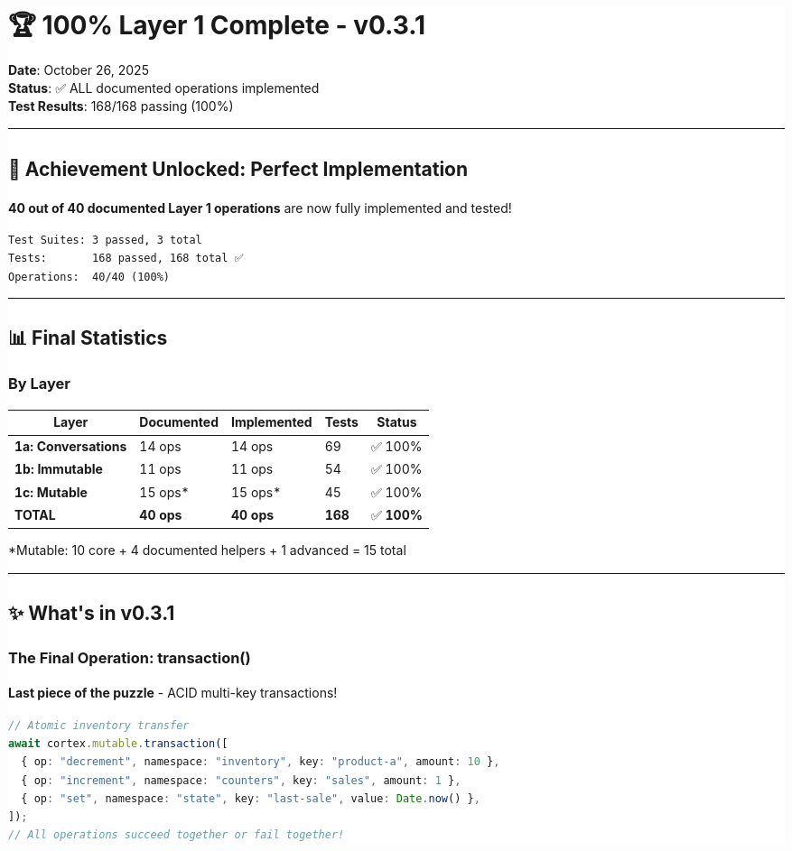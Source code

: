 # 🏆 100% Layer 1 Complete - v0.3.1

**Date**: October 26, 2025  
**Status**: ✅ ALL documented operations implemented  
**Test Results**: 168/168 passing (100%)

---

## 🎊 Achievement Unlocked: Perfect Implementation

**40 out of 40 documented Layer 1 operations** are now fully implemented and tested!

```
Test Suites: 3 passed, 3 total
Tests:       168 passed, 168 total ✅
Operations:  40/40 (100%)
```

---

## 📊 Final Statistics

### By Layer

| Layer                 | Documented | Implemented | Tests   | Status      |
| --------------------- | ---------- | ----------- | ------- | ----------- |
| **1a: Conversations** | 14 ops     | 14 ops      | 69      | ✅ 100%     |
| **1b: Immutable**     | 11 ops     | 11 ops      | 54      | ✅ 100%     |
| **1c: Mutable**       | 15 ops\*   | 15 ops\*    | 45      | ✅ 100%     |
| **TOTAL**             | **40 ops** | **40 ops**  | **168** | ✅ **100%** |

\*Mutable: 10 core + 4 documented helpers + 1 advanced = 15 total

---

## ✨ What's in v0.3.1

### The Final Operation: transaction()

**Last piece of the puzzle** - ACID multi-key transactions!

```typescript
// Atomic inventory transfer
await cortex.mutable.transaction([
  { op: "decrement", namespace: "inventory", key: "product-a", amount: 10 },
  { op: "increment", namespace: "counters", key: "sales", amount: 1 },
  { op: "set", namespace: "state", key: "last-sale", value: Date.now() },
]);
// All operations succeed together or fail together!
```

